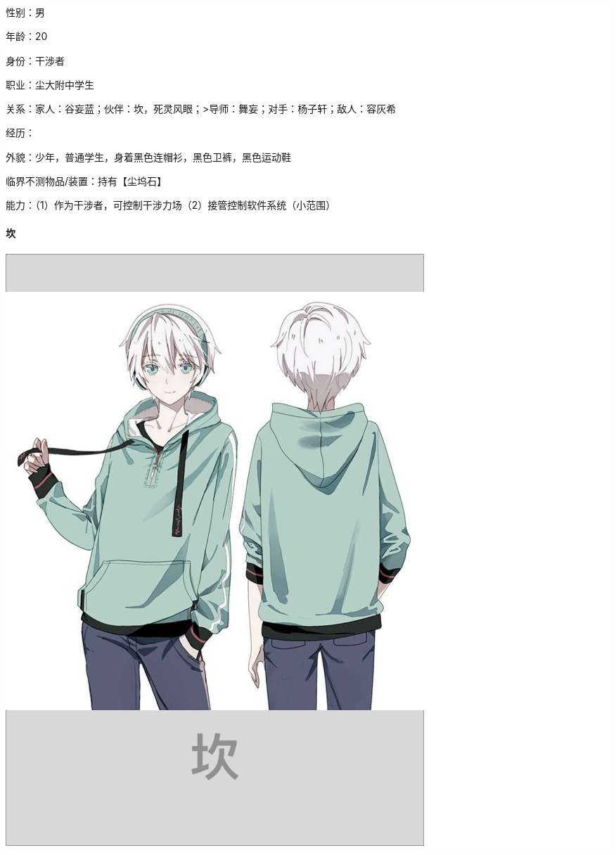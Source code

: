 性别：男

年龄：20

身份：干涉者

职业：尘大附中学生

关系：家人：谷妄蓝；伙伴：坎，死灵风眼；&gt;导师：舞妄；对手：杨子轩；敌人：容灰希

经历：

外貌：少年，普通学生，身着黑色连帽衫，黑色卫裤，黑色运动鞋

临界不测物品/装置：持有【尘坞石】

能力：（1）作为干涉者，可控制干涉力场（2）接管控制软件系统（小范围）

#### 坎

![](.gitbook/assets/a4-5-15.png)
